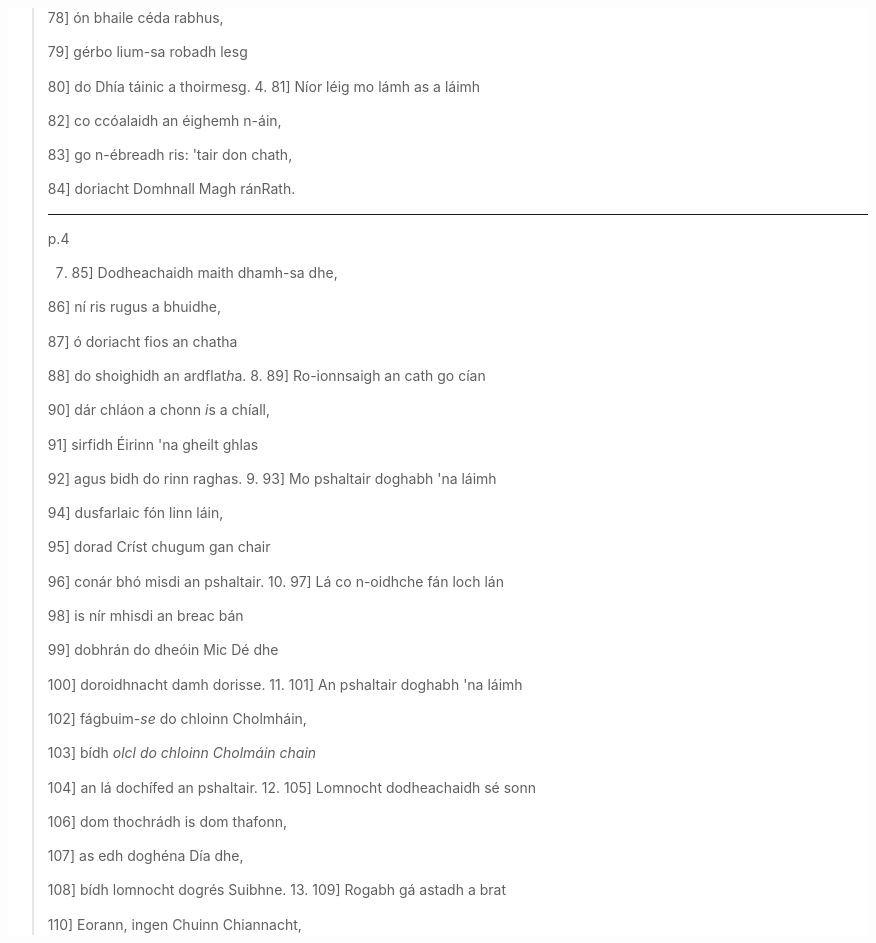 >   
> 78] ón bhaile céda rabhus,
>   
> 79] gérbo lium-sa robadh lesg
>   
> 80] do Dhía táinic a thoirmesg.
> 4. 81] Níor léig mo lámh as a láimh
>   
> 82] co ccóalaidh an éighemh n-áin,
>   
> 83] go n-ébreadh ris: 'tair don chath,
>   
> 84] doriacht Domhnall Magh ránRath.
> 
> 
> ---
> 
> p.4
> 
> 7. 85] Dodheachaidh maith dhamh-sa dhe,
>   
> 86] ní ris rugus a bhuidhe,
>   
> 87] ó doriacht fios an chatha
>   
> 88] do shoighidh an ardflat*h*a.
> 8. 89] Ro-ionnsaigh an cath go cían
>   
> 90] dár chláon a chonn *i*s a chíall,
>   
> 91] sirfidh Éirinn 'na gheilt ghlas
>   
> 92] agus bidh do rinn raghas.
> 9. 93] Mo pshaltair doghabh 'na láimh
>   
> 94] dusfarlaic fón linn láin,
>   
> 95] dorad Críst chugum gan chair
>   
> 96] conár bhó misdi an pshaltair.
> 10. 97] Lá co n-oidhche fán loch lán
>   
> 98] is nír mhisdi an breac bán
>   
> 99] dobhrán do dheóin Mic Dé dhe
>   
> 100] doroidhnacht damh dorisse.
> 11. 101] An pshaltair doghabh 'na láimh
>   
> 102] fágbuim-*se* do chloinn Cholmháin,
>   
> 103] bídh *olcl do chloinn Cholmáin chain*
>   
> 104] an lá dochífed an pshaltair.
> 12. 105] Lomnocht dodheachaidh sé sonn
>   
> 106] dom thochrádh is dom thafonn,
>   
> 107] as edh doghéna Día dhe,
>   
> 108] bídh lomnocht dogrés Suibhne.
> 13. 109] Rogabh gá astadh a brat
>   
> 110] Eorann, ingen Chuinn Chiannacht,